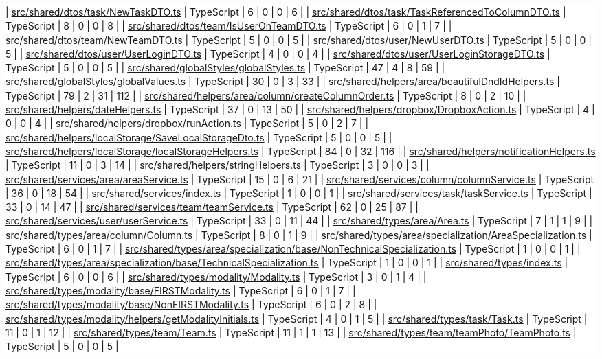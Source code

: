 | [src/shared/dtos/task/NewTaskDTO.ts](/src/shared/dtos/task/NewTaskDTO.ts) | TypeScript | 6 | 0 | 0 | 6 |
| [src/shared/dtos/task/TaskReferencedToColumnDTO.ts](/src/shared/dtos/task/TaskReferencedToColumnDTO.ts) | TypeScript | 8 | 0 | 0 | 8 |
| [src/shared/dtos/team/IsUserOnTeamDTO.ts](/src/shared/dtos/team/IsUserOnTeamDTO.ts) | TypeScript | 6 | 0 | 1 | 7 |
| [src/shared/dtos/team/NewTeamDTO.ts](/src/shared/dtos/team/NewTeamDTO.ts) | TypeScript | 5 | 0 | 0 | 5 |
| [src/shared/dtos/user/NewUserDTO.ts](/src/shared/dtos/user/NewUserDTO.ts) | TypeScript | 5 | 0 | 0 | 5 |
| [src/shared/dtos/user/UserLoginDTO.ts](/src/shared/dtos/user/UserLoginDTO.ts) | TypeScript | 4 | 0 | 0 | 4 |
| [src/shared/dtos/user/UserLoginStorageDTO.ts](/src/shared/dtos/user/UserLoginStorageDTO.ts) | TypeScript | 5 | 0 | 0 | 5 |
| [src/shared/globalStyles/globalStyles.ts](/src/shared/globalStyles/globalStyles.ts) | TypeScript | 47 | 4 | 8 | 59 |
| [src/shared/globalStyles/globalValues.ts](/src/shared/globalStyles/globalValues.ts) | TypeScript | 30 | 0 | 3 | 33 |
| [src/shared/helpers/area/beautifulDndIdHelpers.ts](/src/shared/helpers/area/beautifulDndIdHelpers.ts) | TypeScript | 79 | 2 | 31 | 112 |
| [src/shared/helpers/area/column/createColumnOrder.ts](/src/shared/helpers/area/column/createColumnOrder.ts) | TypeScript | 8 | 0 | 2 | 10 |
| [src/shared/helpers/dateHelpers.ts](/src/shared/helpers/dateHelpers.ts) | TypeScript | 37 | 0 | 13 | 50 |
| [src/shared/helpers/dropbox/DropboxAction.ts](/src/shared/helpers/dropbox/DropboxAction.ts) | TypeScript | 4 | 0 | 0 | 4 |
| [src/shared/helpers/dropbox/runAction.ts](/src/shared/helpers/dropbox/runAction.ts) | TypeScript | 5 | 0 | 2 | 7 |
| [src/shared/helpers/localStorage/SaveLocalStorageDto.ts](/src/shared/helpers/localStorage/SaveLocalStorageDto.ts) | TypeScript | 5 | 0 | 0 | 5 |
| [src/shared/helpers/localStorage/localStorageHelpers.ts](/src/shared/helpers/localStorage/localStorageHelpers.ts) | TypeScript | 84 | 0 | 32 | 116 |
| [src/shared/helpers/notificationHelpers.ts](/src/shared/helpers/notificationHelpers.ts) | TypeScript | 11 | 0 | 3 | 14 |
| [src/shared/helpers/stringHelpers.ts](/src/shared/helpers/stringHelpers.ts) | TypeScript | 3 | 0 | 0 | 3 |
| [src/shared/services/area/areaService.ts](/src/shared/services/area/areaService.ts) | TypeScript | 15 | 0 | 6 | 21 |
| [src/shared/services/column/columnService.ts](/src/shared/services/column/columnService.ts) | TypeScript | 36 | 0 | 18 | 54 |
| [src/shared/services/index.ts](/src/shared/services/index.ts) | TypeScript | 1 | 0 | 0 | 1 |
| [src/shared/services/task/taskService.ts](/src/shared/services/task/taskService.ts) | TypeScript | 33 | 0 | 14 | 47 |
| [src/shared/services/team/teamService.ts](/src/shared/services/team/teamService.ts) | TypeScript | 62 | 0 | 25 | 87 |
| [src/shared/services/user/userService.ts](/src/shared/services/user/userService.ts) | TypeScript | 33 | 0 | 11 | 44 |
| [src/shared/types/area/Area.ts](/src/shared/types/area/Area.ts) | TypeScript | 7 | 1 | 1 | 9 |
| [src/shared/types/area/column/Column.ts](/src/shared/types/area/column/Column.ts) | TypeScript | 8 | 0 | 1 | 9 |
| [src/shared/types/area/specialization/AreaSpecialization.ts](/src/shared/types/area/specialization/AreaSpecialization.ts) | TypeScript | 6 | 0 | 1 | 7 |
| [src/shared/types/area/specialization/base/NonTechnicalSpecialization.ts](/src/shared/types/area/specialization/base/NonTechnicalSpecialization.ts) | TypeScript | 1 | 0 | 0 | 1 |
| [src/shared/types/area/specialization/base/TechnicalSpecialization.ts](/src/shared/types/area/specialization/base/TechnicalSpecialization.ts) | TypeScript | 1 | 0 | 0 | 1 |
| [src/shared/types/index.ts](/src/shared/types/index.ts) | TypeScript | 6 | 0 | 0 | 6 |
| [src/shared/types/modality/Modality.ts](/src/shared/types/modality/Modality.ts) | TypeScript | 3 | 0 | 1 | 4 |
| [src/shared/types/modality/base/FIRSTModality.ts](/src/shared/types/modality/base/FIRSTModality.ts) | TypeScript | 6 | 0 | 1 | 7 |
| [src/shared/types/modality/base/NonFIRSTModality.ts](/src/shared/types/modality/base/NonFIRSTModality.ts) | TypeScript | 6 | 0 | 2 | 8 |
| [src/shared/types/modality/helpers/getModalityInitials.ts](/src/shared/types/modality/helpers/getModalityInitials.ts) | TypeScript | 4 | 0 | 1 | 5 |
| [src/shared/types/task/Task.ts](/src/shared/types/task/Task.ts) | TypeScript | 11 | 0 | 1 | 12 |
| [src/shared/types/team/Team.ts](/src/shared/types/team/Team.ts) | TypeScript | 11 | 1 | 1 | 13 |
| [src/shared/types/team/teamPhoto/TeamPhoto.ts](/src/shared/types/team/teamPhoto/TeamPhoto.ts) | TypeScript | 5 | 0 | 0 | 5 |